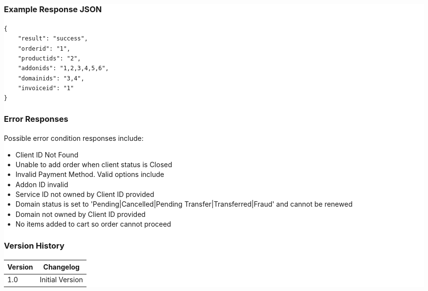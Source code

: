 
### Example Response JSON

```
{
    "result": "success",
    "orderid": "1",
    "productids": "2",
    "addonids": "1,2,3,4,5,6",
    "domainids": "3,4",
    "invoiceid": "1"
}
```


### Error Responses

Possible error condition responses include:

* Client ID Not Found
* Unable to add order when client status is Closed
* Invalid Payment Method. Valid options include
* Addon ID invalid
* Service ID not owned by Client ID provided
* Domain status is set to 'Pending|Cancelled|Pending Transfer|Transferred|Fraud' and cannot be renewed
* Domain not owned by Client ID provided
* No items added to cart so order cannot proceed


### Version History

| Version | Changelog |
| ------- | --------- |
| 1.0 | Initial Version |
